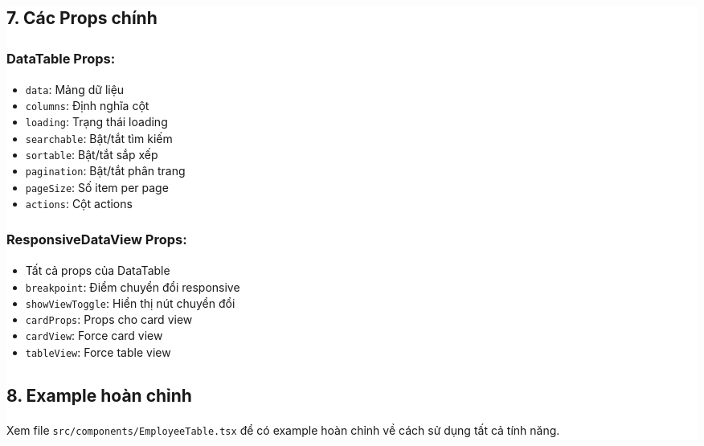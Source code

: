 ## 7. Các Props chính

### DataTable Props:
- `data`: Mảng dữ liệu
- `columns`: Định nghĩa cột
- `loading`: Trạng thái loading
- `searchable`: Bật/tắt tìm kiếm
- `sortable`: Bật/tắt sắp xếp
- `pagination`: Bật/tắt phân trang
- `pageSize`: Số item per page
- `actions`: Cột actions

### ResponsiveDataView Props:
- Tất cả props của DataTable
- `breakpoint`: Điểm chuyển đổi responsive
- `showViewToggle`: Hiển thị nút chuyển đổi
- `cardProps`: Props cho card view
- `cardView`: Force card view
- `tableView`: Force table view

## 8. Example hoàn chỉnh

Xem file `src/components/EmployeeTable.tsx` để có example hoàn chỉnh về cách sử dụng tất cả tính năng.
